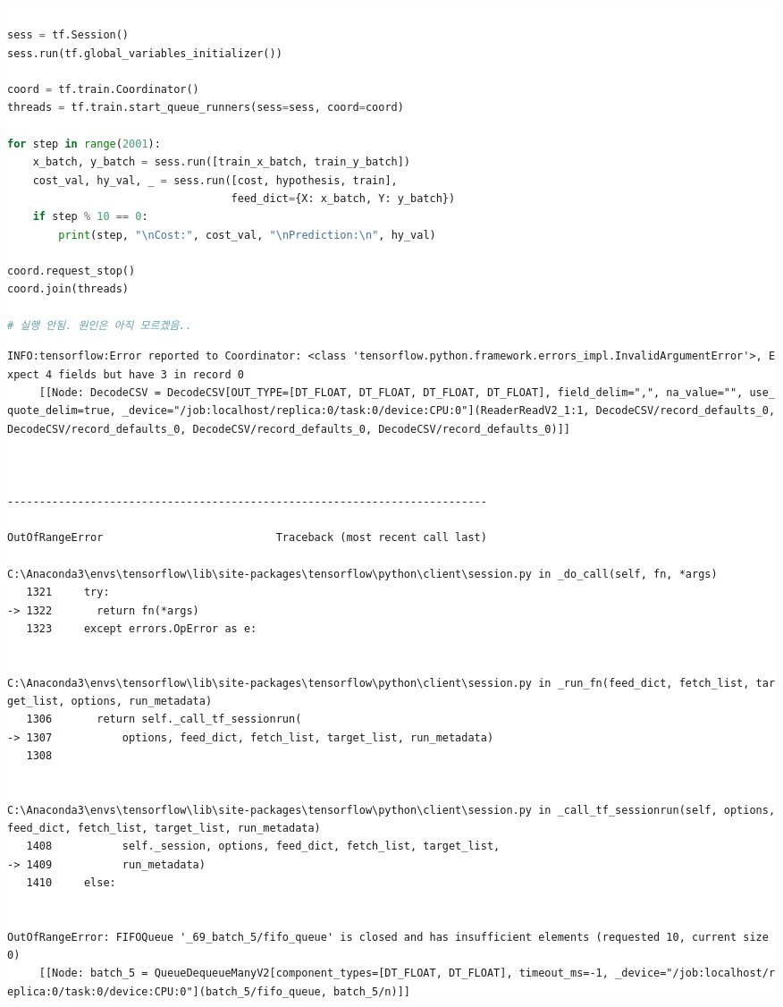 ```python

sess = tf.Session()
sess.run(tf.global_variables_initializer())

coord = tf.train.Coordinator()
threads = tf.train.start_queue_runners(sess=sess, coord=coord)

for step in range(2001):
    x_batch, y_batch = sess.run([train_x_batch, train_y_batch])
    cost_val, hy_val, _ = sess.run([cost, hypothesis, train], 
                                   feed_dict={X: x_batch, Y: y_batch})
    if step % 10 == 0:
        print(step, "\nCost:", cost_val, "\nPrediction:\n", hy_val)

coord.request_stop()
coord.join(threads)

# 실행 안됨. 원인은 아직 모르겠음..
```

    INFO:tensorflow:Error reported to Coordinator: <class 'tensorflow.python.framework.errors_impl.InvalidArgumentError'>, Expect 4 fields but have 3 in record 0
    	 [[Node: DecodeCSV = DecodeCSV[OUT_TYPE=[DT_FLOAT, DT_FLOAT, DT_FLOAT, DT_FLOAT], field_delim=",", na_value="", use_quote_delim=true, _device="/job:localhost/replica:0/task:0/device:CPU:0"](ReaderReadV2_1:1, DecodeCSV/record_defaults_0, DecodeCSV/record_defaults_0, DecodeCSV/record_defaults_0, DecodeCSV/record_defaults_0)]]



    ---------------------------------------------------------------------------
    
    OutOfRangeError                           Traceback (most recent call last)
    
    C:\Anaconda3\envs\tensorflow\lib\site-packages\tensorflow\python\client\session.py in _do_call(self, fn, *args)
       1321     try:
    -> 1322       return fn(*args)
       1323     except errors.OpError as e:


    C:\Anaconda3\envs\tensorflow\lib\site-packages\tensorflow\python\client\session.py in _run_fn(feed_dict, fetch_list, target_list, options, run_metadata)
       1306       return self._call_tf_sessionrun(
    -> 1307           options, feed_dict, fetch_list, target_list, run_metadata)
       1308 


    C:\Anaconda3\envs\tensorflow\lib\site-packages\tensorflow\python\client\session.py in _call_tf_sessionrun(self, options, feed_dict, fetch_list, target_list, run_metadata)
       1408           self._session, options, feed_dict, fetch_list, target_list,
    -> 1409           run_metadata)
       1410     else:


    OutOfRangeError: FIFOQueue '_69_batch_5/fifo_queue' is closed and has insufficient elements (requested 10, current size 0)
    	 [[Node: batch_5 = QueueDequeueManyV2[component_types=[DT_FLOAT, DT_FLOAT], timeout_ms=-1, _device="/job:localhost/replica:0/task:0/device:CPU:0"](batch_5/fifo_queue, batch_5/n)]]
